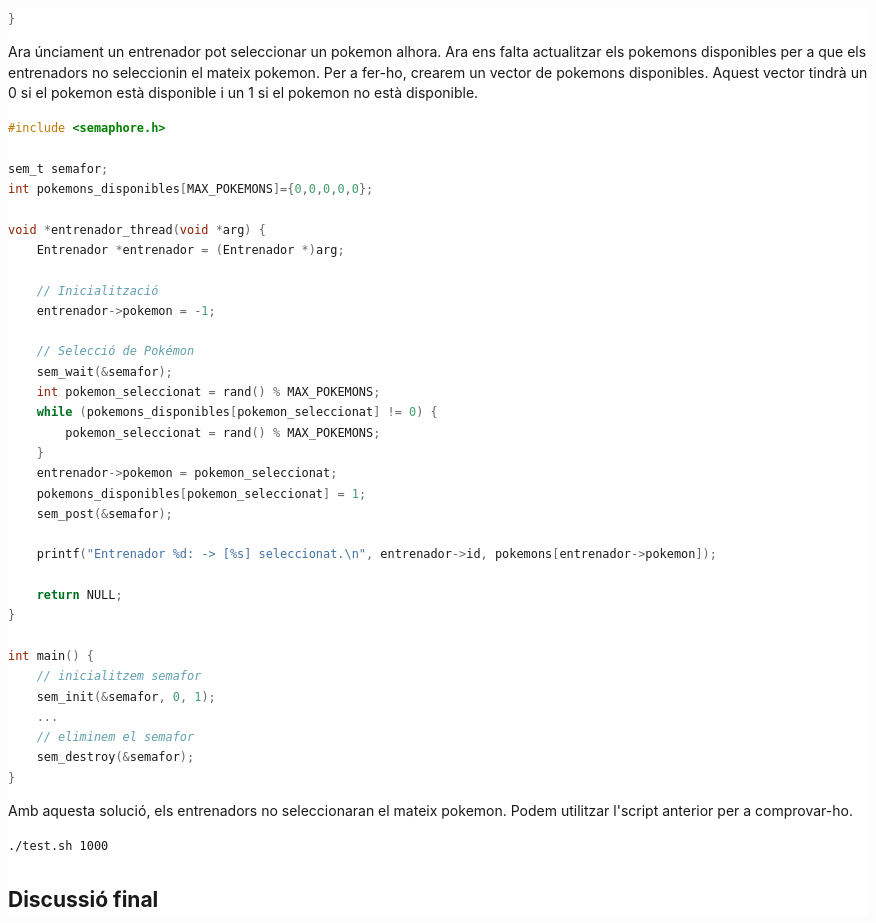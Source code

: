 ```c
}
```

Ara únciament un entrenador pot seleccionar un pokemon alhora. Ara ens falta actualitzar els pokemons disponibles per a que els entrenadors no seleccionin el mateix pokemon. Per a fer-ho, crearem un vector de pokemons disponibles. Aquest vector tindrà un 0 si el pokemon està disponible i un 1 si el pokemon no està disponible.

```c
#include <semaphore.h>

sem_t semafor;
int pokemons_disponibles[MAX_POKEMONS]={0,0,0,0,0};

void *entrenador_thread(void *arg) {
    Entrenador *entrenador = (Entrenador *)arg;

    // Inicialització
    entrenador->pokemon = -1;

    // Selecció de Pokémon
    sem_wait(&semafor);
    int pokemon_seleccionat = rand() % MAX_POKEMONS;
    while (pokemons_disponibles[pokemon_seleccionat] != 0) {
        pokemon_seleccionat = rand() % MAX_POKEMONS;
    }
    entrenador->pokemon = pokemon_seleccionat;
    pokemons_disponibles[pokemon_seleccionat] = 1;
    sem_post(&semafor);

    printf("Entrenador %d: -> [%s] seleccionat.\n", entrenador->id, pokemons[entrenador->pokemon]);

    return NULL;
}

int main() {
    // inicialitzem semafor
    sem_init(&semafor, 0, 1);
    ...
    // eliminem el semafor
    sem_destroy(&semafor);
}
```

Amb aquesta solució, els entrenadors no seleccionaran el mateix pokemon. Podem utilitzar l'script anterior per a comprovar-ho.

```bash
./test.sh 1000
```

## Discussió final
